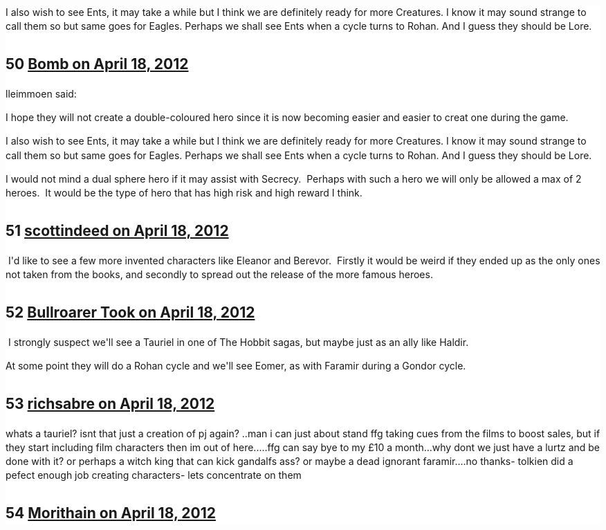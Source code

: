 I also wish to see Ents, it may take a while but I think we are definitely ready for more Creatures. I know it may sound strange to call them so but same goes for Eagles. Perhaps we shall see Ents when a cycle turns to Rohan. And I guess they should be Lore.

## 50 [Bomb on April 18, 2012](https://community.fantasyflightgames.com/topic/62995-what-heroes-would-you-like-to-see/?do=findComment&comment=619209)

lleimmoen said:

I hope they will not create a double-coloured hero since it is now becoming easier and easier to creat one during the game.

I also wish to see Ents, it may take a while but I think we are definitely ready for more Creatures. I know it may sound strange to call them so but same goes for Eagles. Perhaps we shall see Ents when a cycle turns to Rohan. And I guess they should be Lore.



I would not mind a dual sphere hero if it may assist with Secrecy.  Perhaps with such a hero we will only be allowed a max of 2 heroes.  It would be the type of hero that has high risk and high reward I think.

## 51 [scottindeed on April 18, 2012](https://community.fantasyflightgames.com/topic/62995-what-heroes-would-you-like-to-see/?do=findComment&comment=619292)

 I'd like to see a few more invented characters like Eleanor and Berevor.  Firstly it would be weird if they ended up as the only ones not taken from the books, and secondly to spread out the release of the more famous heroes.

## 52 [Bullroarer Took on April 18, 2012](https://community.fantasyflightgames.com/topic/62995-what-heroes-would-you-like-to-see/?do=findComment&comment=619296)

 I strongly suspect we'll see a Tauriel in one of The Hobbit sagas, but maybe just as an ally like Haldir.

At some point they will do a Rohan cycle and we'll see Eomer, as with Faramir during a Gondor cycle.

## 53 [richsabre on April 18, 2012](https://community.fantasyflightgames.com/topic/62995-what-heroes-would-you-like-to-see/?do=findComment&comment=619333)

whats a tauriel? isnt that just a creation of pj again? ..man i can just about stand ffg taking cues from the films to boost sales, but if they start including film characters then im out of here.....ffg can say bye to my £10 a month...why dont we just have a lurtz and be done with it? or perhaps a witch king that can kick gandalfs ass? or maybe a dead ignorant faramir....no thanks- tolkien did a pefect enough job creating characters- lets concentrate on them

## 54 [Morithain on April 18, 2012](https://community.fantasyflightgames.com/topic/62995-what-heroes-would-you-like-to-see/?do=findComment&comment=619343)
